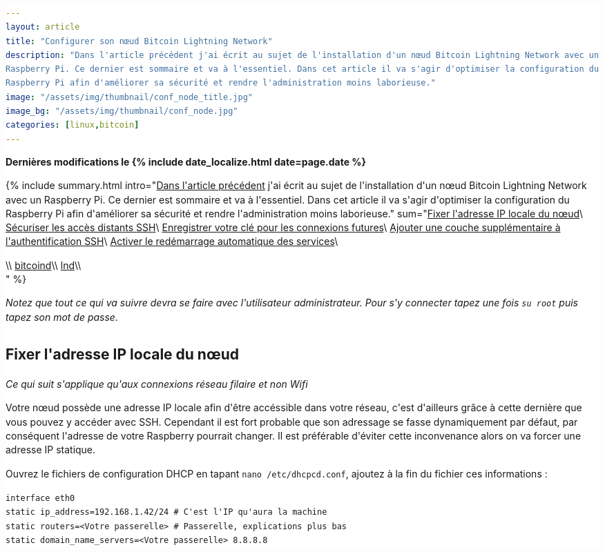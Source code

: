 ```yaml
---
layout: article
title: "Configurer son nœud Bitcoin Lightning Network"
description: "Dans l'article précédent j'ai écrit au sujet de l'installation d'un nœud Bitcoin Lightning Network avec un Raspberry Pi. Ce dernier est sommaire et va à l'essentiel. Dans cet article il va s'agir d'optimiser la configuration du Raspberry Pi afin d'améliorer sa sécurité et rendre l'administration moins laborieuse."
image: "/assets/img/thumbnail/conf_node_title.jpg"
image_bg: "/assets/img/thumbnail/conf_node.jpg"
categories: [linux,bitcoin]
---
```


<p>
  <b>Dernières modifications le {% include date_localize.html date=page.date %}</b>
</p>

{% include summary.html intro="<a href='/articles/installer-un-noeud-lightning-network' target='_blank'>Dans l'article précédent</a> j'ai écrit au sujet de l'installation d'un nœud Bitcoin Lightning Network avec un Raspberry Pi. Ce dernier est sommaire et va à l'essentiel. Dans cet article il va s'agir d'optimiser la configuration du Raspberry Pi afin d'améliorer sa sécurité et rendre l'administration moins laborieuse."
sum="<a href='#fixer-ip'>Fixer l'adresse IP locale du nœud</a>\\
<a href='#securiser-ssh'>Sécuriser les accès distants SSH</a>\\
<a href='#enregistrer-cle-ssh'>Enregistrer votre clé pour les connexions futures</a>\\
<a href='#fail2ban'>Ajouter une couche supplémentaire à l'authentification SSH</a>\\
<a href='#activer-redemarrage-auto-des-services'>Activer le redémarrage automatique des services</a>\\
<div>\\
  <a href='#bitcoind'>bitcoind</a>\\
  <a href='#lnd'>lnd</a>\\
</div>"
%}

_Notez que tout ce qui va suivre devra se faire avec l'utilisateur administrateur. Pour s'y connecter tapez une fois `su root` puis tapez son mot de passe._

## <a name="fixer-ip"></a>Fixer l'adresse IP locale du nœud

_Ce qui suit s'applique qu'aux connexions réseau filaire et non Wifi_

Votre nœud possède une adresse IP locale afin d'être accéssible dans votre réseau, c'est d'ailleurs grâce à cette dernière que vous pouvez y accéder avec SSH. Cependant il est fort probable que son adressage se fasse dynamiquement par défaut, par conséquent l'adresse de votre Raspberry pourrait changer. Il est préférable d'éviter cette inconvenance alors on va forcer une adresse IP statique.

Ouvrez le fichiers de configuration DHCP en tapant `nano /etc/dhcpcd.conf`, ajoutez à la fin du fichier ces informations :

```
interface eth0
static ip_address=192.168.1.42/24 # C'est l'IP qu'aura la machine
static routers=<Votre passerelle> # Passerelle, explications plus bas
static domain_name_servers=<Votre passerelle> 8.8.8.8
```
